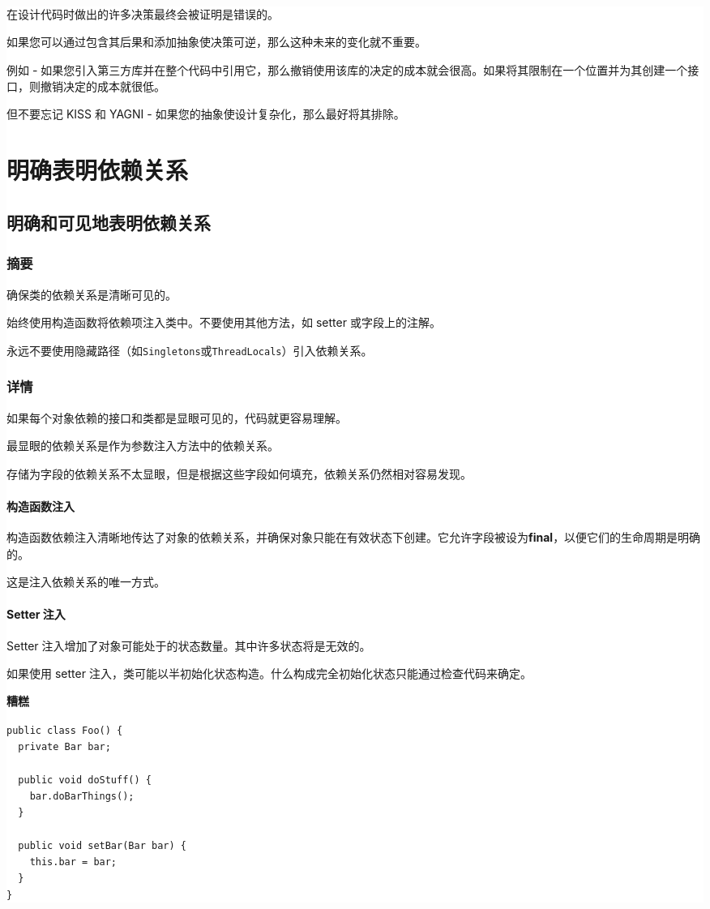 在设计代码时做出的许多决策最终会被证明是错误的。

如果您可以通过包含其后果和添加抽象使决策可逆，那么这种未来的变化就不重要。

例如 - 如果您引入第三方库并在整个代码中引用它，那么撤销使用该库的决定的成本就会很高。如果将其限制在一个位置并为其创建一个接口，则撤销决定的成本就很低。

但不要忘记 KISS 和 YAGNI - 如果您的抽象使设计复杂化，那么最好将其排除。

# 明确表明依赖关系

## 明确和可见地表明依赖关系

### 摘要

确保类的依赖关系是清晰可见的。

始终使用构造函数将依赖项注入类中。不要使用其他方法，如 setter 或字段上的注解。

永远不要使用隐藏路径（如`Singletons`或`ThreadLocals`）引入依赖关系。

### 详情

如果每个对象依赖的接口和类都是显眼可见的，代码就更容易理解。

最显眼的依赖关系是作为参数注入方法中的依赖关系。

存储为字段的依赖关系不太显眼，但是根据这些字段如何填充，依赖关系仍然相对容易发现。

#### 构造函数注入

构造函数依赖注入清晰地传达了对象的依赖关系，并确保对象只能在有效状态下创建。它允许字段被设为**final**，以便它们的生命周期是明确的。

这是注入依赖关系的唯一方式。

#### Setter 注入

Setter 注入增加了对象可能处于的状态数量。其中许多状态将是无效的。

如果使用 setter 注入，类可能以半初始化状态构造。什么构成完全初始化状态只能通过检查代码来确定。

**糟糕**

```
public class Foo() {
  private Bar bar;

  public void doStuff() {
    bar.doBarThings();
  }

  public void setBar(Bar bar) {
    this.bar = bar;
  }
} 
```
